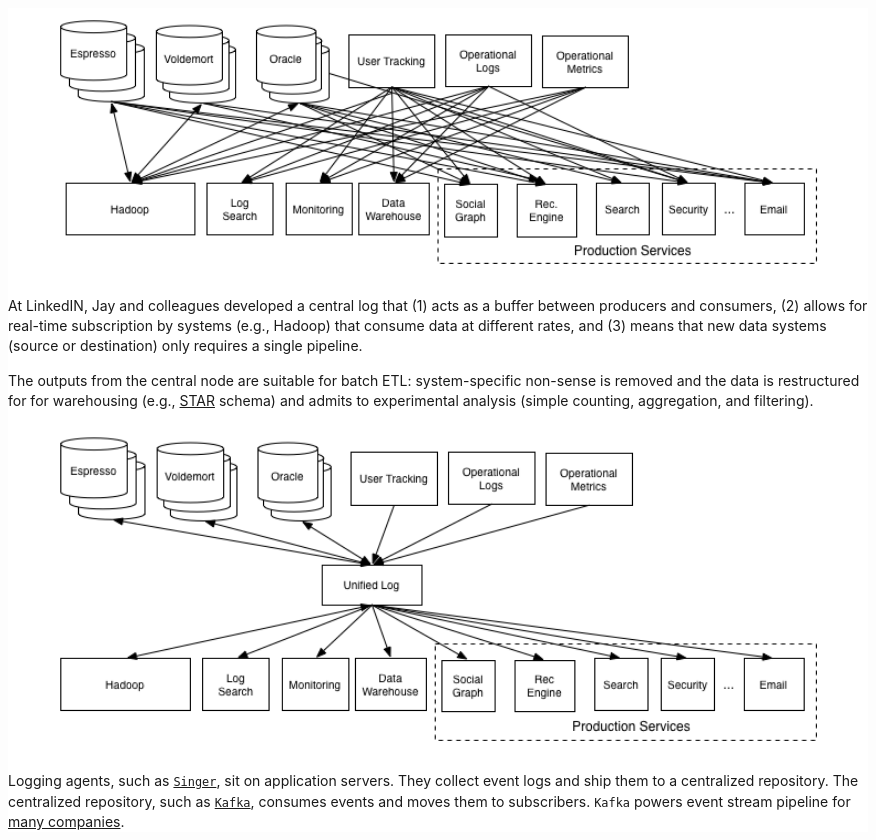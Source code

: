 <figure>
<img src="/assets/datapipeline_complex.png" width="100%">
<figcaption>
</figcaption>
</figure>

At LinkedIN, Jay and colleagues developed a central log that (1) acts as a buffer between producers and consumers, (2) allows for real-time subscription by systems (e.g., Hadoop) that consume data at different rates, and (3) means that new data systems (source or destination) only requires a single pipeline.

The outputs from the central node are suitable for batch ETL: system-specific non-sense is removed and the data is restructured for for warehousing (e.g., [STAR](http://en.wikipedia.org/wiki/Star_schema) schema) and admits to experimental analysis (simple counting, aggregation, and filtering). 

<figure>
<img src="/assets/log.png" width="100%">
<figcaption>
</figcaption>
</figure>

Logging agents, such as [`Singer`](http://www.slideshare.net/DiscoverPinterest/singer-pinterests-logging-infrastructure), sit on application servers. They collect event logs and ship them to a centralized repository. The centralized repository, such as [`Kafka`](http://engineering.linkedin.com/kafka/kafka-linkedin-current-and-future), consumes events and moves them to subscribers. `Kafka` powers event stream pipeline for [many companies](https://cwiki.apache.org/confluence/display/KAFKA/Powered+By).
